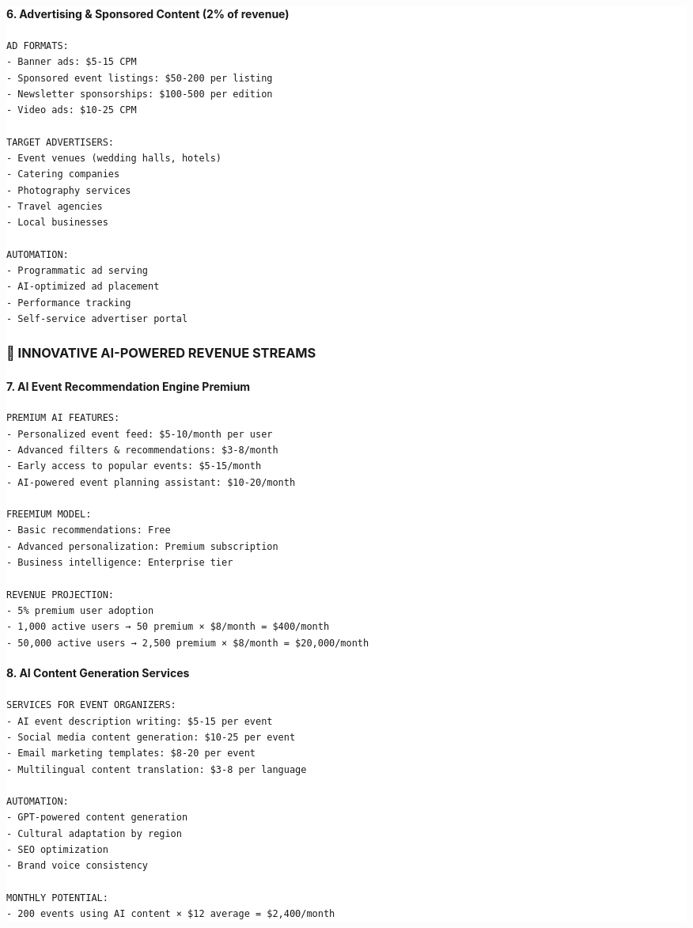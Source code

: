 #### **6. Advertising & Sponsored Content (2% of revenue)**
```
AD FORMATS:
- Banner ads: $5-15 CPM
- Sponsored event listings: $50-200 per listing
- Newsletter sponsorships: $100-500 per edition
- Video ads: $10-25 CPM

TARGET ADVERTISERS:
- Event venues (wedding halls, hotels)
- Catering companies
- Photography services  
- Travel agencies
- Local businesses

AUTOMATION:
- Programmatic ad serving
- AI-optimized ad placement
- Performance tracking
- Self-service advertiser portal
```

### **🚀 INNOVATIVE AI-POWERED REVENUE STREAMS**

#### **7. AI Event Recommendation Engine Premium**
```
PREMIUM AI FEATURES:
- Personalized event feed: $5-10/month per user
- Advanced filters & recommendations: $3-8/month
- Early access to popular events: $5-15/month
- AI-powered event planning assistant: $10-20/month

FREEMIUM MODEL:
- Basic recommendations: Free
- Advanced personalization: Premium subscription
- Business intelligence: Enterprise tier

REVENUE PROJECTION:
- 5% premium user adoption
- 1,000 active users → 50 premium × $8/month = $400/month
- 50,000 active users → 2,500 premium × $8/month = $20,000/month
```

#### **8. AI Content Generation Services**
```
SERVICES FOR EVENT ORGANIZERS:
- AI event description writing: $5-15 per event
- Social media content generation: $10-25 per event
- Email marketing templates: $8-20 per event
- Multilingual content translation: $3-8 per language

AUTOMATION:
- GPT-powered content generation
- Cultural adaptation by region
- SEO optimization
- Brand voice consistency

MONTHLY POTENTIAL:
- 200 events using AI content × $12 average = $2,400/month
```

